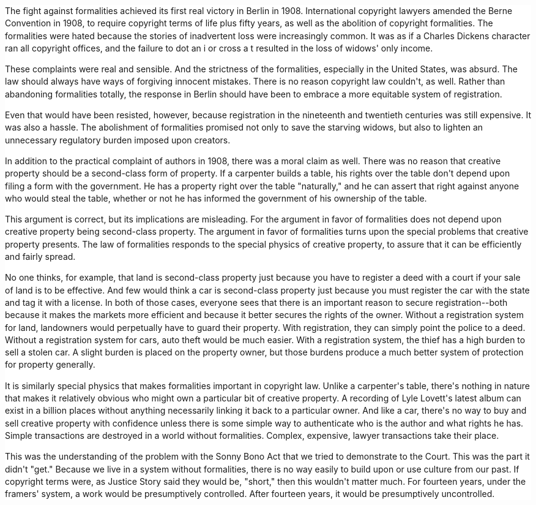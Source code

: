 The fight against formalities achieved its first real victory in Berlin in 1908\. International copyright lawyers amended the Berne Convention in 1908, to require copyright terms of life plus fifty years, as well as the abolition of copyright formalities. The formalities were hated because the stories of inadvertent loss were increasingly common. It was as if a Charles Dickens character ran all copyright offices, and the failure to dot an i or cross a t resulted in the loss of widows' only income.

These complaints were real and sensible. And the strictness of the formalities, especially in the United States, was absurd. The law should always have ways of forgiving innocent mistakes. There is no reason copyright law couldn't, as well. Rather than abandoning formalities totally, the response in Berlin should have been to embrace a more equitable system of registration.

Even that would have been resisted, however, because registration in the nineteenth and twentieth centuries was still expensive. It was also a hassle. The abolishment of formalities promised not only to save the starving widows, but also to lighten an unnecessary regulatory burden imposed upon creators.

In addition to the practical complaint of authors in 1908, there was a moral claim as well. There was no reason that creative property should be a second-class form of property. If a carpenter builds a table, his rights over the table don't depend upon filing a form with the government. He has a property right over the table "naturally," and he can assert that right against anyone who would steal the table, whether or not he has informed the government of his ownership of the table.

This argument is correct, but its implications are misleading. For the argument in favor of formalities does not depend upon creative property being second-class property. The argument in favor of formalities turns upon the special problems that creative property presents. The law of formalities responds to the special physics of creative property, to assure that it can be efficiently and fairly spread.

No one thinks, for example, that land is second-class property just because you have to register a deed with a court if your sale of land is to be effective. And few would think a car is second-class property just because you must register the car with the state and tag it with a license. In both of those cases, everyone sees that there is an important reason to secure registration--both because it makes the markets more efficient and because it better secures the rights of the owner. Without a registration system for land, landowners would perpetually have to guard their property. With registration, they can simply point the police to a deed. Without a registration system for cars, auto theft would be much easier. With a registration system, the thief has a high burden to sell a stolen car. A slight burden is placed on the property owner, but those burdens produce a much better system of protection for property generally.

It is similarly special physics that makes formalities important in copyright law. Unlike a carpenter's table, there's nothing in nature that makes it relatively obvious who might own a particular bit of creative property. A recording of Lyle Lovett's latest album can exist in a billion places without anything necessarily linking it back to a particular owner. And like a car, there's no way to buy and sell creative property with confidence unless there is some simple way to authenticate who is the author and what rights he has. Simple transactions are destroyed in a world without formalities. Complex, expensive, lawyer transactions take their place.

This was the understanding of the problem with the Sonny Bono Act that we tried to demonstrate to the Court. This was the part it didn't "get." Because we live in a system without formalities, there is no way easily to build upon or use culture from our past. If copyright terms were, as Justice Story said they would be, "short," then this wouldn't matter much. For fourteen years, under the framers' system, a work would be presumptively controlled. After fourteen years, it would be presumptively uncontrolled.
